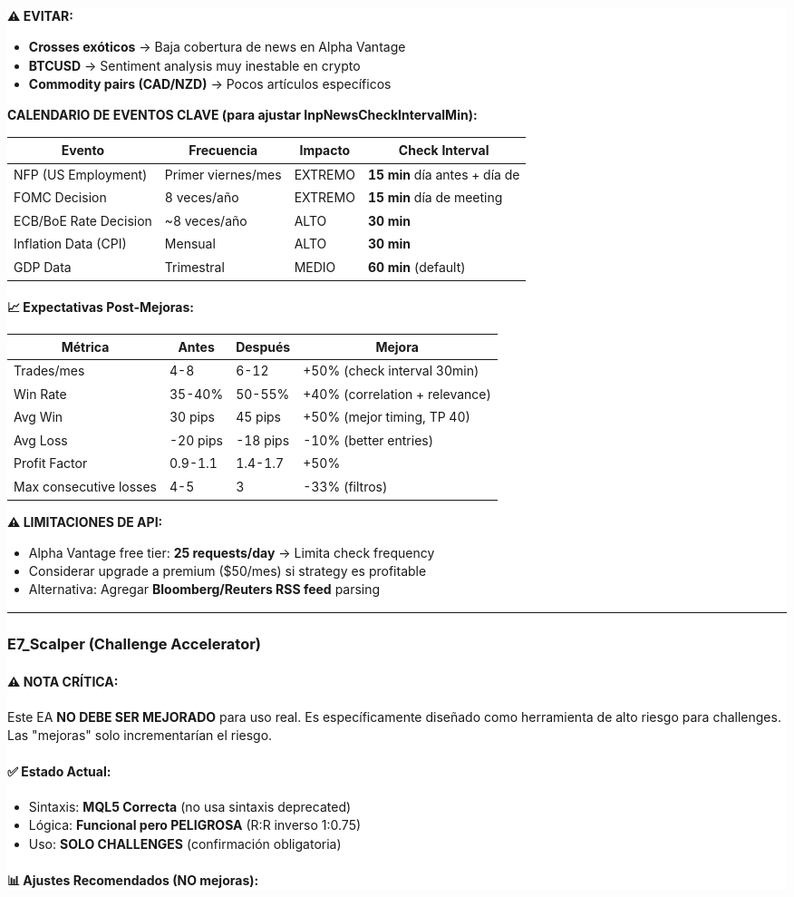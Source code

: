 **⚠️ EVITAR:**
- **Crosses exóticos** → Baja cobertura de news en Alpha Vantage
- **BTCUSD** → Sentiment analysis muy inestable en crypto
- **Commodity pairs (CAD/NZD)** → Pocos artículos específicos

**CALENDARIO DE EVENTOS CLAVE (para ajustar InpNewsCheckIntervalMin):**

| Evento | Frecuencia | Impacto | Check Interval |
|--------|-----------|---------|----------------|
| NFP (US Employment) | Primer viernes/mes | EXTREMO | **15 min** día antes + día de |
| FOMC Decision | 8 veces/año | EXTREMO | **15 min** día de meeting |
| ECB/BoE Rate Decision | ~8 veces/año | ALTO | **30 min** |
| Inflation Data (CPI) | Mensual | ALTO | **30 min** |
| GDP Data | Trimestral | MEDIO | **60 min** (default) |

#### 📈 Expectativas Post-Mejoras:

| Métrica | Antes | Después | Mejora |
|---------|-------|---------|--------|
| Trades/mes | 4-8 | 6-12 | +50% (check interval 30min) |
| Win Rate | 35-40% | 50-55% | +40% (correlation + relevance) |
| Avg Win | 30 pips | 45 pips | +50% (mejor timing, TP 40) |
| Avg Loss | -20 pips | -18 pips | -10% (better entries) |
| Profit Factor | 0.9-1.1 | 1.4-1.7 | +50% |
| Max consecutive losses | 4-5 | 3 | -33% (filtros) |

**⚠️ LIMITACIONES DE API:**
- Alpha Vantage free tier: **25 requests/day** → Limita check frequency
- Considerar upgrade a premium ($50/mes) si strategy es profitable
- Alternativa: Agregar **Bloomberg/Reuters RSS feed** parsing

---

### **E7_Scalper** (Challenge Accelerator)

#### ⚠️ NOTA CRÍTICA:
Este EA **NO DEBE SER MEJORADO** para uso real. Es específicamente diseñado como herramienta de alto riesgo para challenges. Las "mejoras" solo incrementarían el riesgo.

#### ✅ Estado Actual:
- Sintaxis: **MQL5 Correcta** (no usa sintaxis deprecated)
- Lógica: **Funcional pero PELIGROSA** (R:R inverso 1:0.75)
- Uso: **SOLO CHALLENGES** (confirmación obligatoria)

#### 📊 Ajustes Recomendados (NO mejoras):
